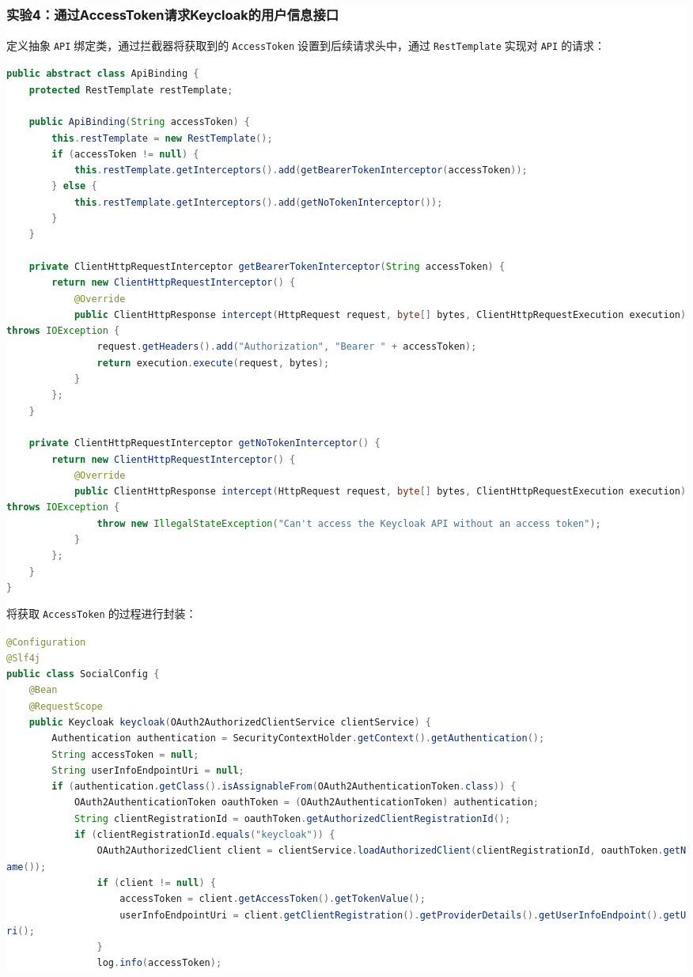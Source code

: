 ### 实验4：通过AccessToken请求Keycloak的用户信息接口

定义抽象 `API` 绑定类，通过拦截器将获取到的 `AccessToken` 设置到后续请求头中，通过 `RestTemplate` 实现对 `API` 的请求：

``` java
public abstract class ApiBinding {
    protected RestTemplate restTemplate;

    public ApiBinding(String accessToken) {
        this.restTemplate = new RestTemplate();
        if (accessToken != null) {
            this.restTemplate.getInterceptors().add(getBearerTokenInterceptor(accessToken));
        } else {
            this.restTemplate.getInterceptors().add(getNoTokenInterceptor());
        }
    }

    private ClientHttpRequestInterceptor getBearerTokenInterceptor(String accessToken) {
        return new ClientHttpRequestInterceptor() {
            @Override
            public ClientHttpResponse intercept(HttpRequest request, byte[] bytes, ClientHttpRequestExecution execution) throws IOException {
                request.getHeaders().add("Authorization", "Bearer " + accessToken);
                return execution.execute(request, bytes);
            }
        };
    }

    private ClientHttpRequestInterceptor getNoTokenInterceptor() {
        return new ClientHttpRequestInterceptor() {
            @Override
            public ClientHttpResponse intercept(HttpRequest request, byte[] bytes, ClientHttpRequestExecution execution) throws IOException {
                throw new IllegalStateException("Can't access the Keycloak API without an access token");
            }
        };
    }
}
```

将获取 `AccessToken` 的过程进行封装：

``` java
@Configuration
@Slf4j
public class SocialConfig {
    @Bean
    @RequestScope
    public Keycloak keycloak(OAuth2AuthorizedClientService clientService) {
        Authentication authentication = SecurityContextHolder.getContext().getAuthentication();
        String accessToken = null;
        String userInfoEndpointUri = null;
        if (authentication.getClass().isAssignableFrom(OAuth2AuthenticationToken.class)) {
            OAuth2AuthenticationToken oauthToken = (OAuth2AuthenticationToken) authentication;
            String clientRegistrationId = oauthToken.getAuthorizedClientRegistrationId();
            if (clientRegistrationId.equals("keycloak")) {
                OAuth2AuthorizedClient client = clientService.loadAuthorizedClient(clientRegistrationId, oauthToken.getName());
                if (client != null) {
                    accessToken = client.getAccessToken().getTokenValue();
                    userInfoEndpointUri = client.getClientRegistration().getProviderDetails().getUserInfoEndpoint().getUri();
                }
                log.info(accessToken);
```
